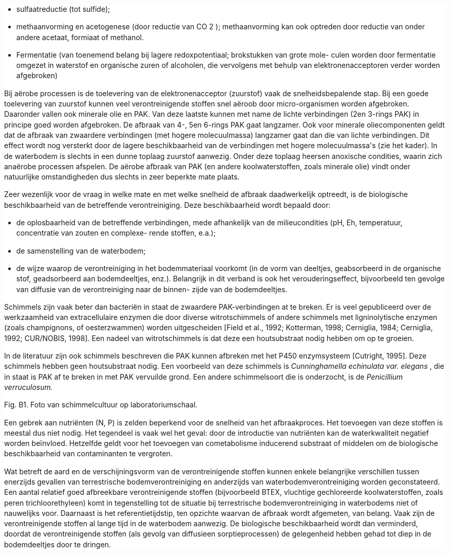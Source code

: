 
- sulfaatreductie (tot sulfide); 

- methaanvorming en acetogenese (door reductie van CO 2 ); methaanvorming kan ook     optreden door reductie van onder andere acetaat, formiaat of methanol. 

- Fermentatie (van toenemend belang bij lagere redoxpotentiaal; brokstukken van grote mole-     culen worden door fermentatie omgezet in waterstof en organische zuren of alcoholen, die     vervolgens met behulp van elektronenacceptoren verder worden afgebroken) 

Bij aërobe processen is de toelevering van de elektronenacceptor (zuurstof) vaak de snelheidsbepalende stap. Bij een goede toelevering van zuurstof kunnen veel verontreinigende stoffen snel aëroob door micro-organismen worden afgebroken. Daaronder vallen ook minerale olie en PAK. Van deze laatste kunnen met name de lichte verbindingen (2en 3-rings PAK) in principe goed worden afgebroken. De afbraak van 4-, 5en 6-rings PAK gaat langzamer. Ook voor minerale oliecomponenten geldt dat de afbraak van zwaardere verbindingen (met hogere molecuulmassa) langzamer gaat dan die van lichte verbindingen. Dit effect wordt nog versterkt door de lagere beschikbaarheid van de verbindingen met hogere molecuulmassa's (zie het kader). In de waterbodem is slechts in een dunne toplaag zuurstof aanwezig. Onder deze toplaag heersen anoxische condities, waarin zich anaërobe processen afspelen. De aërobe afbraak van PAK (en andere koolwaterstoffen, zoals minerale olie) vindt onder natuurlijke omstandigheden dus slechts in zeer beperkte mate plaats. 

 Zeer wezenlijk voor de vraag in welke mate en met welke snelheid de afbraak daadwerkelijk optreedt, is de biologische beschikbaarheid van de betreffende verontreiniging. Deze beschikbaarheid wordt bepaald door: 

- de oplosbaarheid van de betreffende     verbindingen, mede afhankelijk van de     milieucondities (pH, Eh, temperatuur,     concentratie van zouten en complexe-     rende stoffen, e.a.); 

- de samenstelling van de waterbodem; 

- de wijze waarop de verontreiniging in     het bodemmateriaal voorkomt (in de     vorm van deeltjes, geabsorbeerd in de     organische stof, geadsorbeerd aan     bodemdeeltjes, enz.). Belangrijk in dit     verband is ook het verouderingseffect,     bijvoorbeeld ten gevolge van diffusie     van de verontreiniging naar de binnen-     zijde van de bodemdeeltjes. 

Schimmels zijn vaak beter dan bacteriën in staat de zwaardere PAK-verbindingen at te breken. Er is veel gepubliceerd over de werkzaamheid van extracellulaire enzymen die door diverse witrotschimmels of andere schimmels met ligninolytische enzymen (zoals champignons, of oesterzwammen) worden uitgescheiden [Field et al., 1992; Kotterman, 1998; Cerniglia, 1984; Cerniglia, 1992; CUR/NOBIS, 1998]. Een nadeel van witrotschimmels is dat deze een houtsubstraat nodig hebben om op te groeien. 

In de literatuur zijn ook schimmels beschreven die PAK kunnen afbreken met het P450 enzymsysteem [Cutright, 1995]. Deze schimmels hebben geen houtsubstraat nodig. Een voorbeeld van deze schimmels is _Cunninghamella echinulata var. elegans_ , die in staat is PAK af te breken in met PAK vervuilde grond. Een andere schimmelsoort die is onderzocht, is de _Penicillium verruculosum._ 


Fig. B1. Foto van schimmelcultuur op laboratoriumschaal. 

Een gebrek aan nutriënten (N, P) is zelden beperkend voor de snelheid van het afbraakproces. Het toevoegen van deze stoffen is meestal dus niet nodig. Het tegendeel is vaak wel het geval: door de introductie van nutriënten kan de waterkwaliteit negatief worden beïnvloed. Hetzelfde geldt voor het toevoegen van cometabolisme inducerend substraat of middelen om de biologische beschikbaarheid van contaminanten te vergroten. 

Wat betreft de aard en de verschijningsvorm van de verontreinigende stoffen kunnen enkele belangrijke verschillen tussen enerzijds gevallen van terrestrische bodemverontreiniging en anderzijds van waterbodemverontreiniging worden geconstateerd. Een aantal relatief goed afbreekbare verontreinigende stoffen (bijvoorbeeld BTEX, vluchtige gechloreerde koolwaterstoffen, zoals peren trichloorethyleen) komt in tegenstelling tot de situatie bij terrestrische bodemverontreiniging in waterbodems niet of nauwelijks voor. Daarnaast is het referentietijdstip, ten opzichte waarvan de afbraak wordt afgemeten, van belang. Vaak zijn de verontreinigende stoffen al lange tijd in de waterbodem aanwezig. De biologische beschikbaarheid wordt dan verminderd, doordat de verontreinigende stoffen (als gevolg van diffusieen sorptieprocessen) de gelegenheid hebben gehad tot diep in de bodemdeeltjes door te dringen. 
